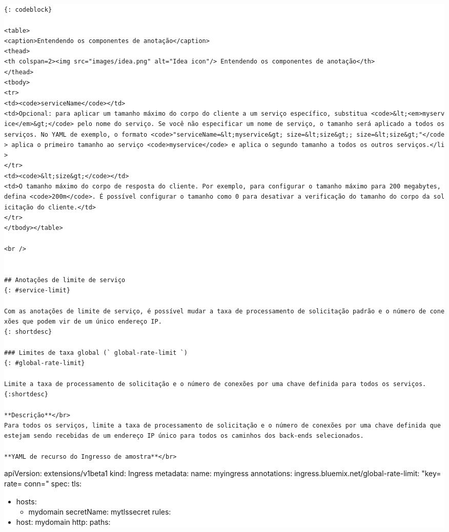 ```
{: codeblock}

<table>
<caption>Entendendo os componentes de anotação</caption>
<thead>
<th colspan=2><img src="images/idea.png" alt="Idea icon"/> Entendendo os componentes de anotação</th>
</thead>
<tbody>
<tr>
<td><code>serviceName</code></td>
<td>Opcional: para aplicar um tamanho máximo do corpo do cliente a um serviço específico, substitua <code>&lt;<em>myservice</em>&gt;</code> pelo nome do serviço. Se você não especificar um nome de serviço, o tamanho será aplicado a todos os serviços. No YAML de exemplo, o formato <code>"serviceName=&lt;myservice&gt; size=&lt;size&gt;; size=&lt;size&gt;"</code> aplica o primeiro tamanho ao serviço <code>myservice</code> e aplica o segundo tamanho a todos os outros serviços.</li>
</tr>
<td><code>&lt;size&gt;</code></td>
<td>O tamanho máximo do corpo de resposta do cliente. Por exemplo, para configurar o tamanho máximo para 200 megabytes, defina <code>200m</code>. É possível configurar o tamanho como 0 para desativar a verificação do tamanho do corpo da solicitação do cliente.</td>
</tr>
</tbody></table>

<br />


## Anotações de limite de serviço
{: #service-limit}

Com as anotações de limite de serviço, é possível mudar a taxa de processamento de solicitação padrão e o número de conexões que podem vir de um único endereço IP.
{: shortdesc}

### Limites de taxa global (` global-rate-limit `)
{: #global-rate-limit}

Limite a taxa de processamento de solicitação e o número de conexões por uma chave definida para todos os serviços.
{:shortdesc}

**Descrição**</br>
Para todos os serviços, limite a taxa de processamento de solicitação e o número de conexões por uma chave definida que estejam sendo recebidas de um endereço IP único para todos os caminhos dos back-ends selecionados.

**YAML de recurso do Ingresso de amostra**</br>
```
apiVersion: extensions/v1beta1
kind: Ingress
metadata:
  name: myingress
  annotations:
    ingress.bluemix.net/global-rate-limit: "key=<key> rate=<rate> conn=<number-of-connections>"
spec:
  tls:
  - hosts:
    - mydomain
    secretName: mytlssecret
  rules:
  - host: mydomain
    http:
      paths: